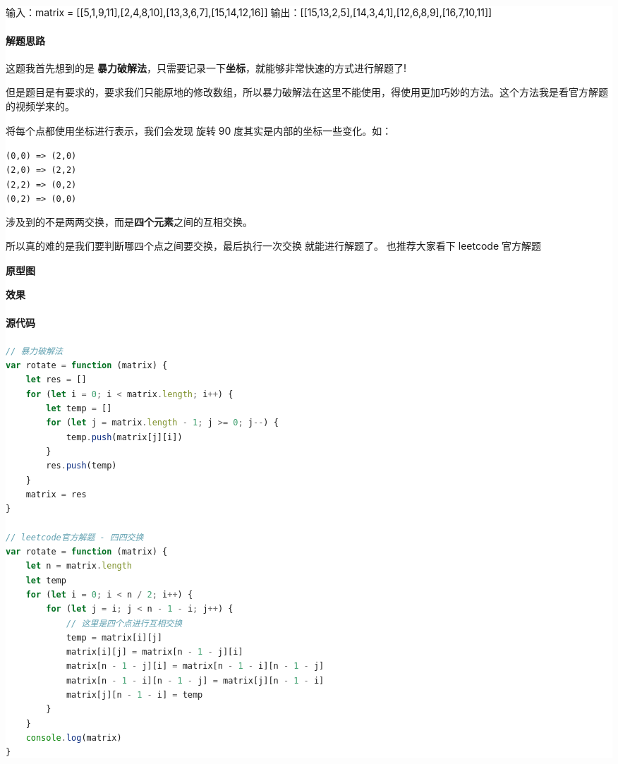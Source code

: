 输入：matrix = [[5,1,9,11],[2,4,8,10],[13,3,6,7],[15,14,12,16]]
输出：[[15,13,2,5],[14,3,4,1],[12,6,8,9],[16,7,10,11]]

#### 解题思路

这题我首先想到的是 **暴力破解法**，只需要记录一下**坐标**，就能够非常快速的方式进行解题了!

但是题目是有要求的，要求我们只能原地的修改数组，所以暴力破解法在这里不能使用，得使用更加巧妙的方法。这个方法我是看官方解题的视频学来的。

将每个点都使用坐标进行表示，我们会发现 旋转 90 度其实是内部的坐标一些变化。如：

```
(0,0) => (2,0)
(2,0) => (2,2)
(2,2) => (0,2)
(0,2) => (0,0)
```

涉及到的不是两两交换，而是**四个元素**之间的互相交换。

所以真的难的是我们要判断哪四个点之间要交换，最后执行一次交换 就能进行解题了。 也推荐大家看下 leetcode 官方解题

**原型图**

**效果**

#### 源代码

```js
// 暴力破解法
var rotate = function (matrix) {
	let res = []
	for (let i = 0; i < matrix.length; i++) {
		let temp = []
		for (let j = matrix.length - 1; j >= 0; j--) {
			temp.push(matrix[j][i])
		}
		res.push(temp)
	}
	matrix = res
}

// leetcode官方解题 - 四四交换
var rotate = function (matrix) {
	let n = matrix.length
	let temp
	for (let i = 0; i < n / 2; i++) {
		for (let j = i; j < n - 1 - i; j++) {
			// 这里是四个点进行互相交换
			temp = matrix[i][j]
			matrix[i][j] = matrix[n - 1 - j][i]
			matrix[n - 1 - j][i] = matrix[n - 1 - i][n - 1 - j]
			matrix[n - 1 - i][n - 1 - j] = matrix[j][n - 1 - i]
			matrix[j][n - 1 - i] = temp
		}
	}
	console.log(matrix)
}
```
